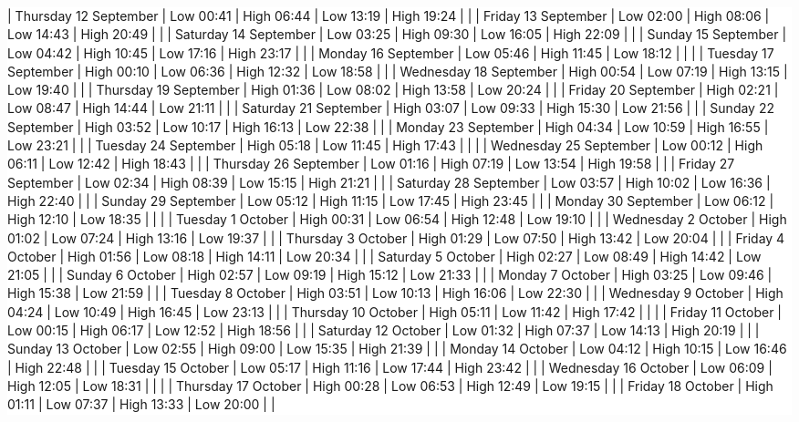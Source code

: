 | Thursday 12 September | Low 00:41 | High 06:44 | Low 13:19 | High 19:24 |  |
| Friday 13 September | Low 02:00 | High 08:06 | Low 14:43 | High 20:49 |  |
| Saturday 14 September | Low 03:25 | High 09:30 | Low 16:05 | High 22:09 |  |
| Sunday 15 September | Low 04:42 | High 10:45 | Low 17:16 | High 23:17 |  |
| Monday 16 September | Low 05:46 | High 11:45 | Low 18:12 |  |  |
| Tuesday 17 September | High 00:10 | Low 06:36 | High 12:32 | Low 18:58 |  |
| Wednesday 18 September | High 00:54 | Low 07:19 | High 13:15 | Low 19:40 |  |
| Thursday 19 September | High 01:36 | Low 08:02 | High 13:58 | Low 20:24 |  |
| Friday 20 September | High 02:21 | Low 08:47 | High 14:44 | Low 21:11 |  |
| Saturday 21 September | High 03:07 | Low 09:33 | High 15:30 | Low 21:56 |  |
| Sunday 22 September | High 03:52 | Low 10:17 | High 16:13 | Low 22:38 |  |
| Monday 23 September | High 04:34 | Low 10:59 | High 16:55 | Low 23:21 |  |
| Tuesday 24 September | High 05:18 | Low 11:45 | High 17:43 |  |  |
| Wednesday 25 September | Low 00:12 | High 06:11 | Low 12:42 | High 18:43 |  |
| Thursday 26 September | Low 01:16 | High 07:19 | Low 13:54 | High 19:58 |  |
| Friday 27 September | Low 02:34 | High 08:39 | Low 15:15 | High 21:21 |  |
| Saturday 28 September | Low 03:57 | High 10:02 | Low 16:36 | High 22:40 |  |
| Sunday 29 September | Low 05:12 | High 11:15 | Low 17:45 | High 23:45 |  |
| Monday 30 September | Low 06:12 | High 12:10 | Low 18:35 |  |  |
| Tuesday 1 October | High 00:31 | Low 06:54 | High 12:48 | Low 19:10 |  |
| Wednesday 2 October | High 01:02 | Low 07:24 | High 13:16 | Low 19:37 |  |
| Thursday 3 October | High 01:29 | Low 07:50 | High 13:42 | Low 20:04 |  |
| Friday 4 October | High 01:56 | Low 08:18 | High 14:11 | Low 20:34 |  |
| Saturday 5 October | High 02:27 | Low 08:49 | High 14:42 | Low 21:05 |  |
| Sunday 6 October | High 02:57 | Low 09:19 | High 15:12 | Low 21:33 |  |
| Monday 7 October | High 03:25 | Low 09:46 | High 15:38 | Low 21:59 |  |
| Tuesday 8 October | High 03:51 | Low 10:13 | High 16:06 | Low 22:30 |  |
| Wednesday 9 October | High 04:24 | Low 10:49 | High 16:45 | Low 23:13 |  |
| Thursday 10 October | High 05:11 | Low 11:42 | High 17:42 |  |  |
| Friday 11 October | Low 00:15 | High 06:17 | Low 12:52 | High 18:56 |  |
| Saturday 12 October | Low 01:32 | High 07:37 | Low 14:13 | High 20:19 |  |
| Sunday 13 October | Low 02:55 | High 09:00 | Low 15:35 | High 21:39 |  |
| Monday 14 October | Low 04:12 | High 10:15 | Low 16:46 | High 22:48 |  |
| Tuesday 15 October | Low 05:17 | High 11:16 | Low 17:44 | High 23:42 |  |
| Wednesday 16 October | Low 06:09 | High 12:05 | Low 18:31 |  |  |
| Thursday 17 October | High 00:28 | Low 06:53 | High 12:49 | Low 19:15 |  |
| Friday 18 October | High 01:11 | Low 07:37 | High 13:33 | Low 20:00 |  |